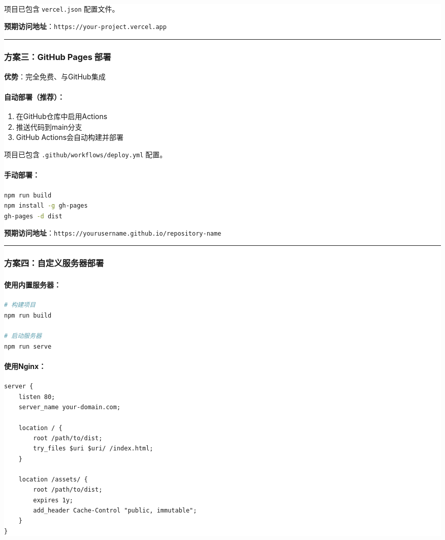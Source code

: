 项目已包含 `vercel.json` 配置文件。

**预期访问地址**：`https://your-project.vercel.app`

---

### 方案三：GitHub Pages 部署

**优势**：完全免费、与GitHub集成

#### 自动部署（推荐）：
1. 在GitHub仓库中启用Actions
2. 推送代码到main分支
3. GitHub Actions会自动构建并部署

项目已包含 `.github/workflows/deploy.yml` 配置。

#### 手动部署：
```bash
npm run build
npm install -g gh-pages
gh-pages -d dist
```

**预期访问地址**：`https://yourusername.github.io/repository-name`

---

### 方案四：自定义服务器部署

#### 使用内置服务器：
```bash
# 构建项目
npm run build

# 启动服务器
npm run serve
```

#### 使用Nginx：
```nginx
server {
    listen 80;
    server_name your-domain.com;
    
    location / {
        root /path/to/dist;
        try_files $uri $uri/ /index.html;
    }
    
    location /assets/ {
        root /path/to/dist;
        expires 1y;
        add_header Cache-Control "public, immutable";
    }
}
```
